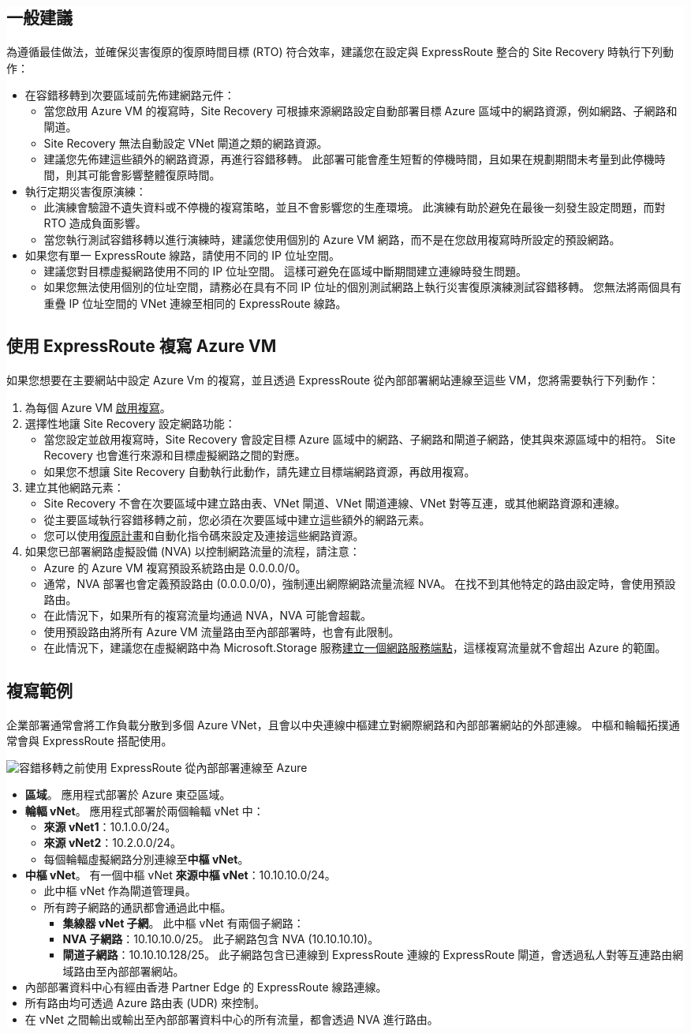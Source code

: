 
## <a name="general-recommendations"></a>一般建議

為遵循最佳做法，並確保災害復原的復原時間目標 (RTO) 符合效率，建議您在設定與 ExpressRoute 整合的 Site Recovery 時執行下列動作：

- 在容錯移轉到次要區域前先佈建網路元件：
    - 當您啟用 Azure VM 的複寫時，Site Recovery 可根據來源網路設定自動部署目標 Azure 區域中的網路資源，例如網路、子網路和閘道。
    - Site Recovery 無法自動設定 VNet 閘道之類的網路資源。
    - 建議您先佈建這些額外的網路資源，再進行容錯移轉。 此部署可能會產生短暫的停機時間，且如果在規劃期間未考量到此停機時間，則其可能會影響整體復原時間。
- 執行定期災害復原演練：
    - 此演練會驗證不遺失資料或不停機的複寫策略，並且不會影響您的生產環境。 此演練有助於避免在最後一刻發生設定問題，而對 RTO 造成負面影響。
    - 當您執行測試容錯移轉以進行演練時，建議您使用個別的 Azure VM 網路，而不是在您啟用複寫時所設定的預設網路。
- 如果您有單一 ExpressRoute 線路，請使用不同的 IP 位址空間。
    - 建議您對目標虛擬網路使用不同的 IP 位址空間。 這樣可避免在區域中斷期間建立連線時發生問題。
    - 如果您無法使用個別的位址空間，請務必在具有不同 IP 位址的個別測試網路上執行災害復原演練測試容錯移轉。 您無法將兩個具有重疊 IP 位址空間的 VNet 連線至相同的 ExpressRoute 線路。

## <a name="replicate-azure-vms-when-using-expressroute"></a>使用 ExpressRoute 複寫 Azure VM


如果您想要在主要網站中設定 Azure Vm 的複寫，並且透過 ExpressRoute 從內部部署網站連線至這些 VM，您將需要執行下列動作：

1. 為每個 Azure VM [啟用複寫](azure-to-azure-tutorial-enable-replication.md)。
2. 選擇性地讓 Site Recovery 設定網路功能：
    - 當您設定並啟用複寫時，Site Recovery 會設定目標 Azure 區域中的網路、子網路和閘道子網路，使其與來源區域中的相符。 Site Recovery 也會進行來源和目標虛擬網路之間的對應。
    - 如果您不想讓 Site Recovery 自動執行此動作，請先建立目標端網路資源，再啟用複寫。
3. 建立其他網路元素：
    - Site Recovery 不會在次要區域中建立路由表、VNet 閘道、VNet 閘道連線、VNet 對等互連，或其他網路資源和連線。
    - 從主要區域執行容錯移轉之前，您必須在次要區域中建立這些額外的網路元素。
    - 您可以使用[復原計畫](site-recovery-create-recovery-plans.md)和自動化指令碼來設定及連接這些網路資源。
1. 如果您已部署網路虛擬設備 (NVA) 以控制網路流量的流程，請注意：
    - Azure 的 Azure VM 複寫預設系統路由是 0.0.0.0/0。
    - 通常，NVA 部署也會定義預設路由 (0.0.0.0/0)，強制連出網際網路流量流經 NVA。 在找不到其他特定的路由設定時，會使用預設路由。
    - 在此情況下，如果所有的複寫流量均通過 NVA，NVA 可能會超載。
    - 使用預設路由將所有 Azure VM 流量路由至內部部署時，也會有此限制。
    - 在此情況下，建議您在虛擬網路中為 Microsoft.Storage 服務[建立一個網路服務端點](azure-to-azure-about-networking.md#create-network-service-endpoint-for-storage)，這樣複寫流量就不會超出 Azure 的範圍。

## <a name="replication-example"></a>複寫範例

企業部署通常會將工作負載分散到多個 Azure VNet，且會以中央連線中樞建立對網際網路和內部部署網站的外部連線。 中樞和輪輻拓撲通常會與 ExpressRoute 搭配使用。

![容錯移轉之前使用 ExpressRoute 從內部部署連線至 Azure](./media/azure-vm-disaster-recovery-with-expressroute/site-recovery-with-expressroute-before-failover.png)

- **區域**。 應用程式部署於 Azure 東亞區域。
- **輪輻 vNet**。 應用程式部署於兩個輪輻 vNet 中：
    - **來源 vNet1**：10.1.0.0/24。
    - **來源 vNet2**：10.2.0.0/24。
    - 每個輪輻虛擬網路分別連線至**中樞 vNet**。
- **中樞 vNet**。 有一個中樞 vNet **來源中樞 vNet**：10.10.10.0/24。
  - 此中樞 vNet 作為閘道管理員。
  - 所有跨子網路的通訊都會通過此中樞。
    - **集線器 vNet 子網**。 此中樞 vNet 有兩個子網路：
    - **NVA 子網路**：10.10.10.0/25。 此子網路包含 NVA (10.10.10.10)。
    - **閘道子網路**：10.10.10.128/25。 此子網路包含已連線到 ExpressRoute 連線的 ExpressRoute 閘道，會透過私人對等互連路由網域路由至內部部署網站。
- 內部部署資料中心有經由香港 Partner Edge 的 ExpressRoute 線路連線。
- 所有路由均可透過 Azure 路由表 (UDR) 來控制。
- 在 vNet 之間輸出或輸出至內部部署資料中心的所有流量，都會透過 NVA 進行路由。

